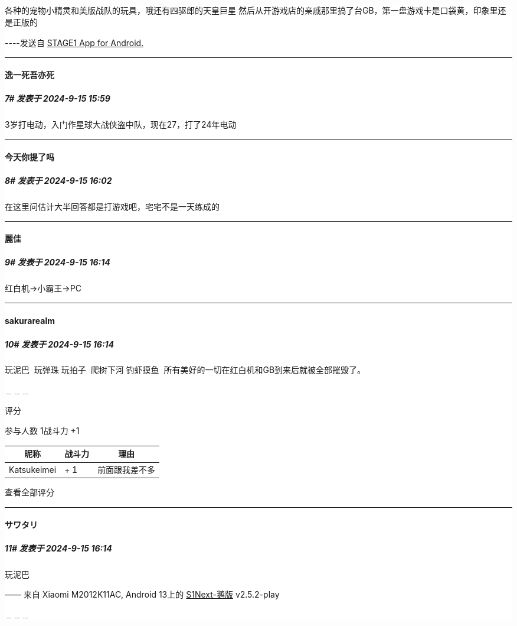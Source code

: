 各种的宠物小精灵和美版战队的玩具，哦还有四驱郎的天皇巨星
然后从开游戏店的亲戚那里搞了台GB，第一盘游戏卡是口袋黄，印象里还是正版的

----发送自 [STAGE1 App for Android.](http://stage1.5j4m.com/?1.38)

*****

####  逸一死吾亦死  
##### 7#       发表于 2024-9-15 15:59

3岁打电动，入门作星球大战侠盗中队，现在27，打了24年电动

*****

####  今天你提了吗  
##### 8#       发表于 2024-9-15 16:02

在这里问估计大半回答都是打游戏吧，宅宅不是一天练成的

*****

####  麗佳  
##### 9#       发表于 2024-9-15 16:14

红白机→小霸王→PC

*****

####  sakurarealm  
##### 10#       发表于 2024-9-15 16:14

玩泥巴  玩弹珠 玩拍子  爬树下河 钓虾摸鱼  所有美好的一切在红白机和GB到来后就被全部摧毁了。

﹍﹍﹍

评分

 参与人数 1战斗力 +1

|昵称|战斗力|理由|
|----|---|---|
| Katsukeimei| + 1|前面跟我差不多|

查看全部评分

*****

####  サワタリ  
##### 11#       发表于 2024-9-15 16:14

玩泥巴

—— 来自 Xiaomi M2012K11AC, Android 13上的 [S1Next-鹅版](https://github.com/ykrank/S1-Next/releases) v2.5.2-play

﹍﹍﹍
